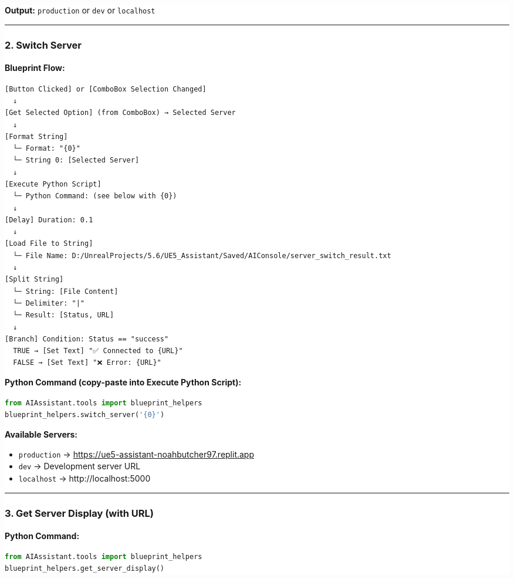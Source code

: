 **Output:** `production` or `dev` or `localhost`

---

### 2. Switch Server

**Blueprint Flow:**
```
[Button Clicked] or [ComboBox Selection Changed]
  ↓
[Get Selected Option] (from ComboBox) → Selected Server
  ↓
[Format String] 
  └─ Format: "{0}"
  └─ String 0: [Selected Server]
  ↓
[Execute Python Script]
  └─ Python Command: (see below with {0})
  ↓
[Delay] Duration: 0.1
  ↓
[Load File to String]
  └─ File Name: D:/UnrealProjects/5.6/UE5_Assistant/Saved/AIConsole/server_switch_result.txt
  ↓
[Split String]
  └─ String: [File Content]
  └─ Delimiter: "|"
  └─ Result: [Status, URL]
  ↓
[Branch] Condition: Status == "success"
  TRUE → [Set Text] "✅ Connected to {URL}"
  FALSE → [Set Text] "❌ Error: {URL}"
```

**Python Command (copy-paste into Execute Python Script):**
```python
from AIAssistant.tools import blueprint_helpers
blueprint_helpers.switch_server('{0}')
```

**Available Servers:**
- `production` → https://ue5-assistant-noahbutcher97.replit.app
- `dev` → Development server URL
- `localhost` → http://localhost:5000

---

### 3. Get Server Display (with URL)

**Python Command:**
```python
from AIAssistant.tools import blueprint_helpers
blueprint_helpers.get_server_display()
```

